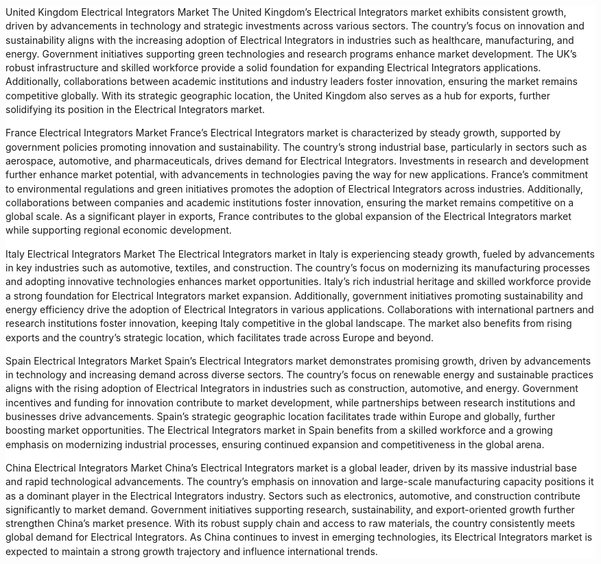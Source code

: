 United Kingdom Electrical Integrators Market
The United Kingdom’s Electrical Integrators market exhibits consistent growth, driven by advancements in technology and strategic investments across various sectors. The country’s focus on innovation and sustainability aligns with the increasing adoption of Electrical Integrators in industries such as healthcare, manufacturing, and energy. Government initiatives supporting green technologies and research programs enhance market development. The UK’s robust infrastructure and skilled workforce provide a solid foundation for expanding Electrical Integrators applications. Additionally, collaborations between academic institutions and industry leaders foster innovation, ensuring the market remains competitive globally. With its strategic geographic location, the United Kingdom also serves as a hub for exports, further solidifying its position in the Electrical Integrators market.

France Electrical Integrators Market
France’s Electrical Integrators market is characterized by steady growth, supported by government policies promoting innovation and sustainability. The country’s strong industrial base, particularly in sectors such as aerospace, automotive, and pharmaceuticals, drives demand for Electrical Integrators. Investments in research and development further enhance market potential, with advancements in technologies paving the way for new applications. France’s commitment to environmental regulations and green initiatives promotes the adoption of Electrical Integrators across industries. Additionally, collaborations between companies and academic institutions foster innovation, ensuring the market remains competitive on a global scale. As a significant player in exports, France contributes to the global expansion of the Electrical Integrators market while supporting regional economic development.

Italy Electrical Integrators Market
The Electrical Integrators market in Italy is experiencing steady growth, fueled by advancements in key industries such as automotive, textiles, and construction. The country’s focus on modernizing its manufacturing processes and adopting innovative technologies enhances market opportunities. Italy’s rich industrial heritage and skilled workforce provide a strong foundation for Electrical Integrators market expansion. Additionally, government initiatives promoting sustainability and energy efficiency drive the adoption of Electrical Integrators in various applications. Collaborations with international partners and research institutions foster innovation, keeping Italy competitive in the global landscape. The market also benefits from rising exports and the country’s strategic location, which facilitates trade across Europe and beyond.

Spain Electrical Integrators Market
Spain’s Electrical Integrators market demonstrates promising growth, driven by advancements in technology and increasing demand across diverse sectors. The country’s focus on renewable energy and sustainable practices aligns with the rising adoption of Electrical Integrators in industries such as construction, automotive, and energy. Government incentives and funding for innovation contribute to market development, while partnerships between research institutions and businesses drive advancements. Spain’s strategic geographic location facilitates trade within Europe and globally, further boosting market opportunities. The Electrical Integrators market in Spain benefits from a skilled workforce and a growing emphasis on modernizing industrial processes, ensuring continued expansion and competitiveness in the global arena.

China Electrical Integrators Market
China’s Electrical Integrators market is a global leader, driven by its massive industrial base and rapid technological advancements. The country’s emphasis on innovation and large-scale manufacturing capacity positions it as a dominant player in the Electrical Integrators industry. Sectors such as electronics, automotive, and construction contribute significantly to market demand. Government initiatives supporting research, sustainability, and export-oriented growth further strengthen China’s market presence. With its robust supply chain and access to raw materials, the country consistently meets global demand for Electrical Integrators. As China continues to invest in emerging technologies, its Electrical Integrators market is expected to maintain a strong growth trajectory and influence international trends.
